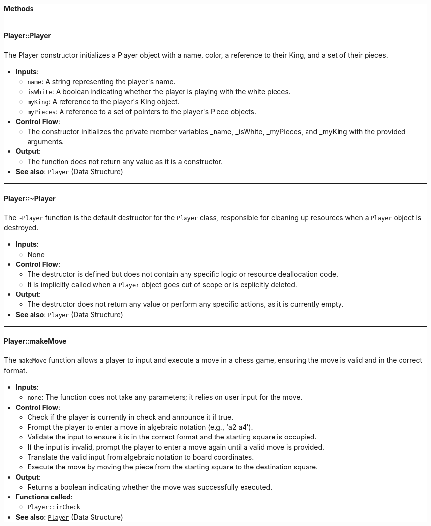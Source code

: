 **Methods**

---
#### Player::Player
The Player constructor initializes a Player object with a name, color, a reference to their King, and a set of their pieces.
- **Inputs**:
    - `name`: A string representing the player's name.
    - `isWhite`: A boolean indicating whether the player is playing with the white pieces.
    - `myKing`: A reference to the player's King object.
    - `myPieces`: A reference to a set of pointers to the player's Piece objects.
- **Control Flow**:
    - The constructor initializes the private member variables _name, _isWhite, _myPieces, and _myKing with the provided arguments.
- **Output**:
    - The function does not return any value as it is a constructor.
- **See also**: [`Player`](player.h.driver.md#Player)  (Data Structure)


---
#### Player::\~Player
The `~Player` function is the default destructor for the `Player` class, responsible for cleaning up resources when a `Player` object is destroyed.
- **Inputs**:
    - None
- **Control Flow**:
    - The destructor is defined but does not contain any specific logic or resource deallocation code.
    - It is implicitly called when a `Player` object goes out of scope or is explicitly deleted.
- **Output**:
    - The destructor does not return any value or perform any specific actions, as it is currently empty.
- **See also**: [`Player`](player.h.driver.md#Player)  (Data Structure)


---
#### Player::makeMove
The `makeMove` function allows a player to input and execute a move in a chess game, ensuring the move is valid and in the correct format.
- **Inputs**:
    - `none`: The function does not take any parameters; it relies on user input for the move.
- **Control Flow**:
    - Check if the player is currently in check and announce it if true.
    - Prompt the player to enter a move in algebraic notation (e.g., 'a2 a4').
    - Validate the input to ensure it is in the correct format and the starting square is occupied.
    - If the input is invalid, prompt the player to enter a move again until a valid move is provided.
    - Translate the valid input from algebraic notation to board coordinates.
    - Execute the move by moving the piece from the starting square to the destination square.
- **Output**:
    - Returns a boolean indicating whether the move was successfully executed.
- **Functions called**:
    - [`Player::inCheck`](#Player::inCheck)
- **See also**: [`Player`](player.h.driver.md#Player)  (Data Structure)
